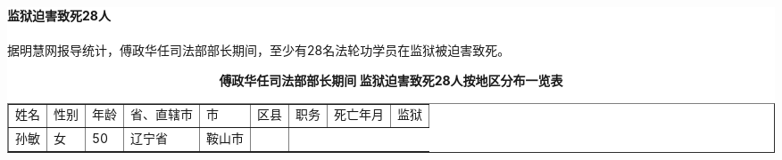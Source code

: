  <h4>
  <b>
   监狱迫害致死28人
  </b>
 </h4>
 <p>
  据明慧网报导统计，傅政华任司法部部长期间，至少有28名法轮功学员在监狱被迫害致死。
 </p>
 <p>
  <center>
   <strong>
    傅政华任司法部部长期间 监狱迫害致死28人按地区分布一览表
   </strong>
  </center>
 </p>
 <table border="1" width="580">
  <tbody>
   <tr>
    <td>
     姓名
    </td>
    <td>
     性别
    </td>
    <td>
     年龄
    </td>
    <td>
     省、直辖市
    </td>
    <td>
     市
    </td>
    <td>
     区县
    </td>
    <td>
     职务
    </td>
    <td>
     死亡年月
    </td>
    <td>
     监狱
    </td>
   </tr>
   <tr>
    <td>
     孙敏
    </td>
    <td>
     女
    </td>
    <td>
     50
    </td>
    <td>
     辽宁省
    </td>
    <td nowrap="nowrap">
     鞍山市
    </td>
    <td>
    </td>